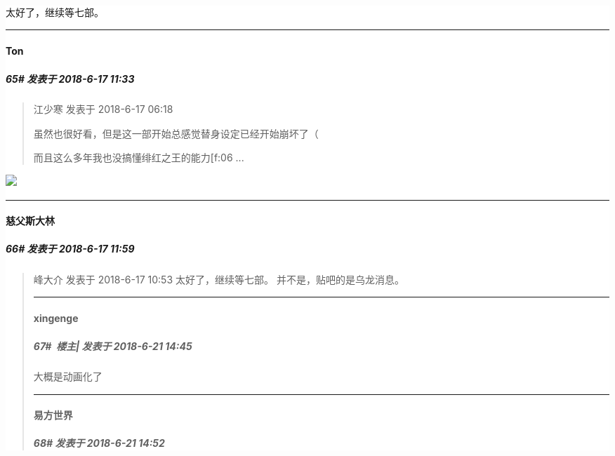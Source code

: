 


太好了，继续等七部。







-----

####  Ton  
##### 65#       发表于 2018-6-17 11:33



<blockquote>江少寒 发表于 2018-6-17 06:18

虽然也很好看，但是这一部开始总感觉替身设定已经开始崩坏了（

而且这么多年我也没搞懂绯红之王的能力[f:06 ...</blockquote>
<img src="http://i0.kym-cdn.com/photos/images/facebook/000/469/562/d00.png" referrerpolicy="no-referrer">







-----

####  慈父斯大林  
##### 66#       发表于 2018-6-17 11:59



<blockquote>峰大介 发表于 2018-6-17 10:53
太好了，继续等七部。</font>
并不是，贴吧的是乌龙消息。







-----

####  xingenge  
##### 67#         楼主| 发表于 2018-6-21 14:45




大概是动画化了







-----

####  易方世界  
##### 68#       发表于 2018-6-21 14:52
